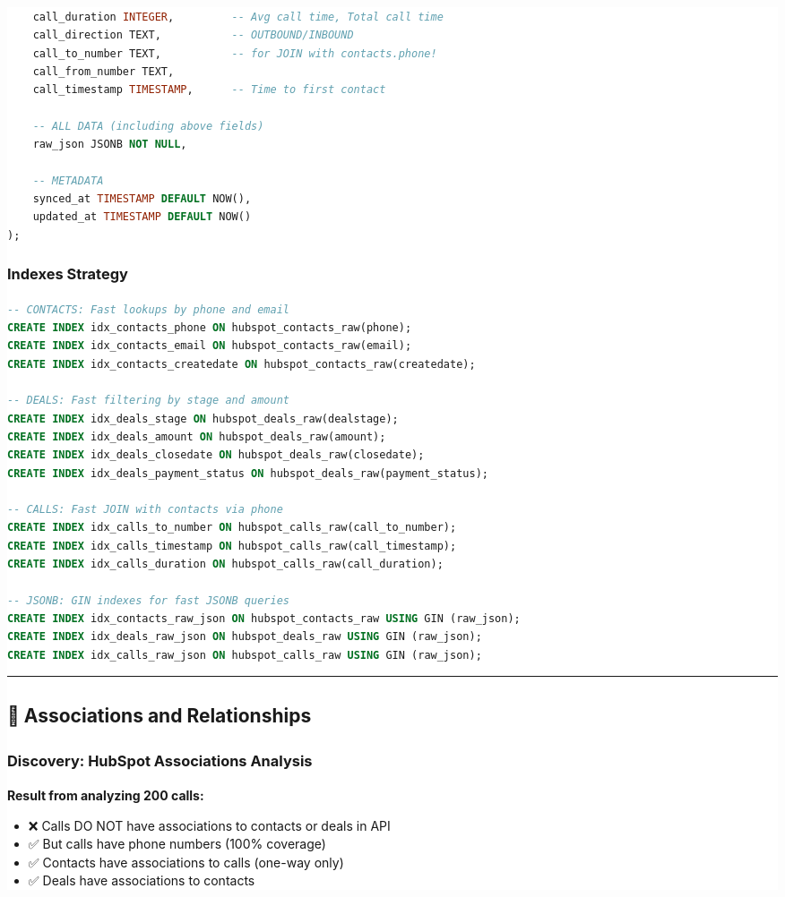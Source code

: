 ```sql
    call_duration INTEGER,         -- Avg call time, Total call time
    call_direction TEXT,           -- OUTBOUND/INBOUND
    call_to_number TEXT,           -- for JOIN with contacts.phone!
    call_from_number TEXT,
    call_timestamp TIMESTAMP,      -- Time to first contact

    -- ALL DATA (including above fields)
    raw_json JSONB NOT NULL,

    -- METADATA
    synced_at TIMESTAMP DEFAULT NOW(),
    updated_at TIMESTAMP DEFAULT NOW()
);
```

### Indexes Strategy

```sql
-- CONTACTS: Fast lookups by phone and email
CREATE INDEX idx_contacts_phone ON hubspot_contacts_raw(phone);
CREATE INDEX idx_contacts_email ON hubspot_contacts_raw(email);
CREATE INDEX idx_contacts_createdate ON hubspot_contacts_raw(createdate);

-- DEALS: Fast filtering by stage and amount
CREATE INDEX idx_deals_stage ON hubspot_deals_raw(dealstage);
CREATE INDEX idx_deals_amount ON hubspot_deals_raw(amount);
CREATE INDEX idx_deals_closedate ON hubspot_deals_raw(closedate);
CREATE INDEX idx_deals_payment_status ON hubspot_deals_raw(payment_status);

-- CALLS: Fast JOIN with contacts via phone
CREATE INDEX idx_calls_to_number ON hubspot_calls_raw(call_to_number);
CREATE INDEX idx_calls_timestamp ON hubspot_calls_raw(call_timestamp);
CREATE INDEX idx_calls_duration ON hubspot_calls_raw(call_duration);

-- JSONB: GIN indexes for fast JSONB queries
CREATE INDEX idx_contacts_raw_json ON hubspot_contacts_raw USING GIN (raw_json);
CREATE INDEX idx_deals_raw_json ON hubspot_deals_raw USING GIN (raw_json);
CREATE INDEX idx_calls_raw_json ON hubspot_calls_raw USING GIN (raw_json);
```

---

## 🔗 Associations and Relationships

### Discovery: HubSpot Associations Analysis

**Result from analyzing 200 calls:**
- ❌ Calls DO NOT have associations to contacts or deals in API
- ✅ But calls have phone numbers (100% coverage)
- ✅ Contacts have associations to calls (one-way only)
- ✅ Deals have associations to contacts
